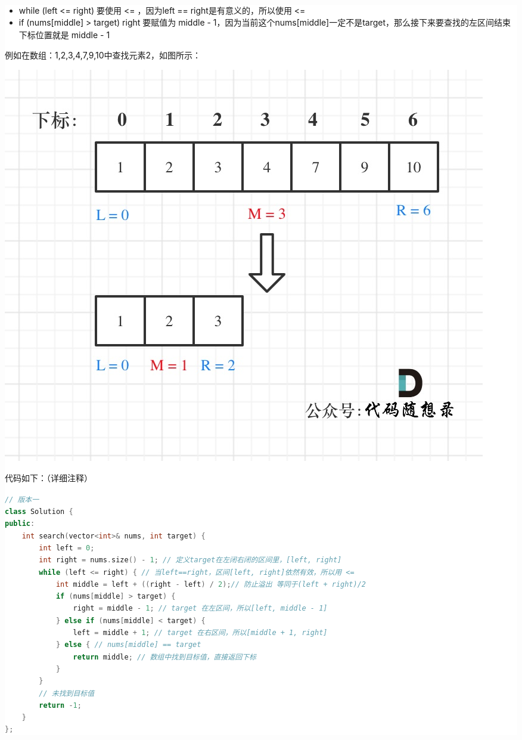 - while (left <= right) 要使用 <= ，因为left == right是有意义的，所以使用 <=
- if (nums[middle] > target) right 要赋值为 middle - 1，因为当前这个nums[middle]一定不是target，那么接下来要查找的左区间结束下标位置就是 middle - 1

例如在数组：1,2,3,4,7,9,10中查找元素2，如图所示：

![704.二分查找](images/20210311153055723.jpg)

代码如下：（详细注释）

```cpp
// 版本一
class Solution {
public:
    int search(vector<int>& nums, int target) {
        int left = 0;
        int right = nums.size() - 1; // 定义target在左闭右闭的区间里，[left, right]
        while (left <= right) { // 当left==right，区间[left, right]依然有效，所以用 <=
            int middle = left + ((right - left) / 2);// 防止溢出 等同于(left + right)/2
            if (nums[middle] > target) {
                right = middle - 1; // target 在左区间，所以[left, middle - 1]
            } else if (nums[middle] < target) {
                left = middle + 1; // target 在右区间，所以[middle + 1, right]
            } else { // nums[middle] == target
                return middle; // 数组中找到目标值，直接返回下标
            }
        }
        // 未找到目标值
        return -1;
    }
};
```
